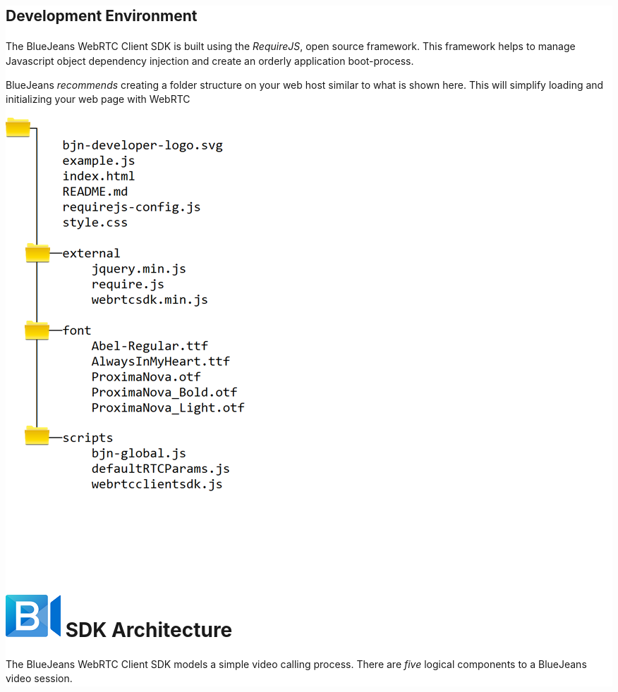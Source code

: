 ## Development Environment

The BlueJeans WebRTC Client SDK is built using the *RequireJS*, open source framework. This framework helps to manage Javascript object dependency injection and create an orderly application boot-process.

BlueJeans *recommends* creating a folder structure on your web host similar to what is shown here. This will simplify loading and initializing your web page with WebRTC

![Project Structure](media/files.png)
<br />
<br />
<br />
<br />

# ![](./media/BlueJeans_Mark.png) SDK Architecture

The BlueJeans WebRTC Client SDK models a simple video calling process. There are *five* logical components to a BlueJeans video session.
